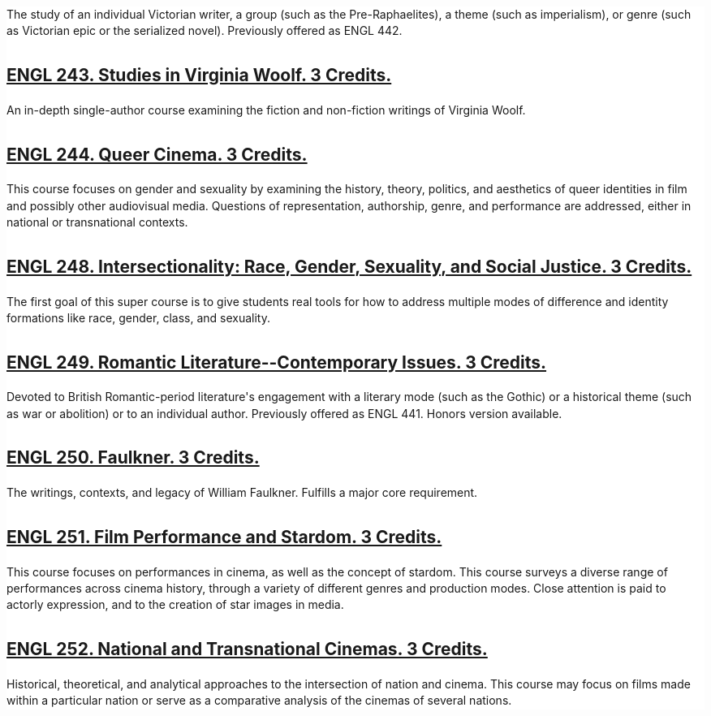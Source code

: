 The study of an individual Victorian writer, a group (such as the Pre-Raphaelites), a theme (such as imperialism), or genre (such as Victorian epic or the serialized novel). Previously offered as ENGL 442.

## [ENGL 243. Studies in Virginia Woolf. 3 Credits.](./ENGL_243_Studies_in_Virginia_Woolf)

An in-depth single-author course examining the fiction and non-fiction writings of Virginia Woolf.

## [ENGL 244. Queer Cinema. 3 Credits.](./ENGL_244_Queer_Cinema)

This course focuses on gender and sexuality by examining the history, theory, politics, and aesthetics of queer identities in film and possibly other audiovisual media. Questions of representation, authorship, genre, and performance are addressed, either in national or transnational contexts.

## [ENGL 248. Intersectionality: Race, Gender, Sexuality, and Social Justice. 3 Credits.](./ENGL_248_Intersectionality_Race_Gender_Sexuality_and_Social_Justice)

The first goal of this super course is to give students real tools for how to address multiple modes of difference and identity formations like race, gender, class, and sexuality.

## [ENGL 249. Romantic Literature--Contemporary Issues. 3 Credits.](./ENGL_249_Romantic_Literature--Contemporary_Issues)

Devoted to British Romantic-period literature's engagement with a literary mode (such as the Gothic) or a historical theme (such as war or abolition) or to an individual author. Previously offered as ENGL 441. Honors version available.

## [ENGL 250. Faulkner. 3 Credits.](./ENGL_250_Faulkner)

The writings, contexts, and legacy of William Faulkner. Fulfills a major core requirement.

## [ENGL 251. Film Performance and Stardom. 3 Credits.](./ENGL_251_Film_Performance_and_Stardom)

This course focuses on performances in cinema, as well as the concept of stardom. This course surveys a diverse range of performances across cinema history, through a variety of different genres and production modes. Close attention is paid to actorly expression, and to the creation of star images in media.

## [ENGL 252. National and Transnational Cinemas. 3 Credits.](./ENGL_252_National_and_Transnational_Cinemas)

Historical, theoretical, and analytical approaches to the intersection of nation and cinema. This course may focus on films made within a particular nation or serve as a comparative analysis of the cinemas of several nations.
